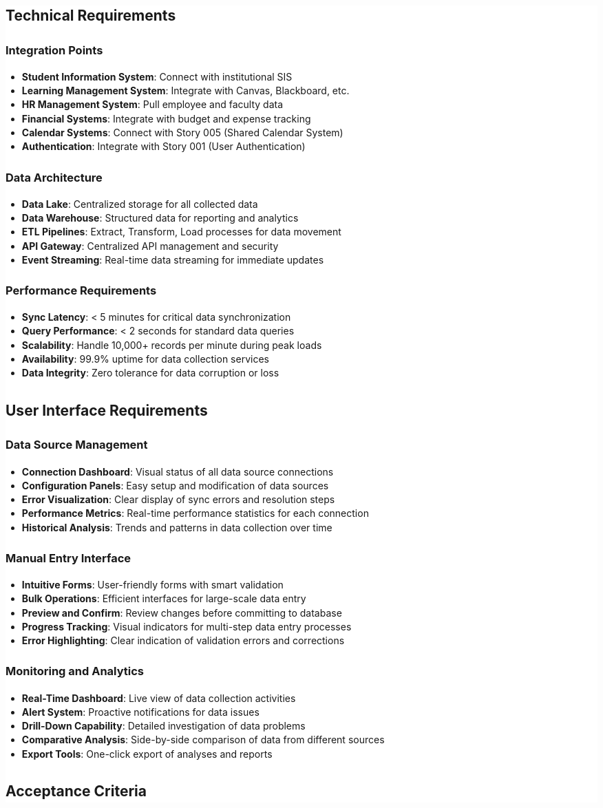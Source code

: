 ## Technical Requirements

### Integration Points
- **Student Information System**: Connect with institutional SIS
- **Learning Management System**: Integrate with Canvas, Blackboard, etc.
- **HR Management System**: Pull employee and faculty data
- **Financial Systems**: Integrate with budget and expense tracking
- **Calendar Systems**: Connect with Story 005 (Shared Calendar System)
- **Authentication**: Integrate with Story 001 (User Authentication)

### Data Architecture
- **Data Lake**: Centralized storage for all collected data
- **Data Warehouse**: Structured data for reporting and analytics
- **ETL Pipelines**: Extract, Transform, Load processes for data movement
- **API Gateway**: Centralized API management and security
- **Event Streaming**: Real-time data streaming for immediate updates

### Performance Requirements
- **Sync Latency**: < 5 minutes for critical data synchronization
- **Query Performance**: < 2 seconds for standard data queries
- **Scalability**: Handle 10,000+ records per minute during peak loads
- **Availability**: 99.9% uptime for data collection services
- **Data Integrity**: Zero tolerance for data corruption or loss

## User Interface Requirements

### Data Source Management
- **Connection Dashboard**: Visual status of all data source connections
- **Configuration Panels**: Easy setup and modification of data sources
- **Error Visualization**: Clear display of sync errors and resolution steps
- **Performance Metrics**: Real-time performance statistics for each connection
- **Historical Analysis**: Trends and patterns in data collection over time

### Manual Entry Interface
- **Intuitive Forms**: User-friendly forms with smart validation
- **Bulk Operations**: Efficient interfaces for large-scale data entry
- **Preview and Confirm**: Review changes before committing to database
- **Progress Tracking**: Visual indicators for multi-step data entry processes
- **Error Highlighting**: Clear indication of validation errors and corrections

### Monitoring and Analytics
- **Real-Time Dashboard**: Live view of data collection activities
- **Alert System**: Proactive notifications for data issues
- **Drill-Down Capability**: Detailed investigation of data problems
- **Comparative Analysis**: Side-by-side comparison of data from different sources
- **Export Tools**: One-click export of analyses and reports

## Acceptance Criteria
